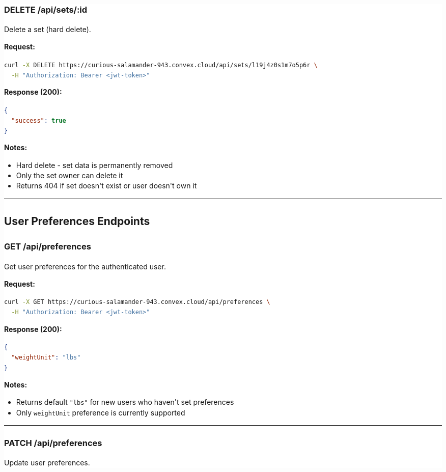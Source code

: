 ### DELETE /api/sets/:id

Delete a set (hard delete).

**Request:**

```bash
curl -X DELETE https://curious-salamander-943.convex.cloud/api/sets/l19j4z0s1m7o5p6r \
  -H "Authorization: Bearer <jwt-token>"
```

**Response (200):**

```json
{
  "success": true
}
```

**Notes:**

- Hard delete - set data is permanently removed
- Only the set owner can delete it
- Returns 404 if set doesn't exist or user doesn't own it

---

## User Preferences Endpoints

### GET /api/preferences

Get user preferences for the authenticated user.

**Request:**

```bash
curl -X GET https://curious-salamander-943.convex.cloud/api/preferences \
  -H "Authorization: Bearer <jwt-token>"
```

**Response (200):**

```json
{
  "weightUnit": "lbs"
}
```

**Notes:**

- Returns default `"lbs"` for new users who haven't set preferences
- Only `weightUnit` preference is currently supported

---

### PATCH /api/preferences

Update user preferences.
